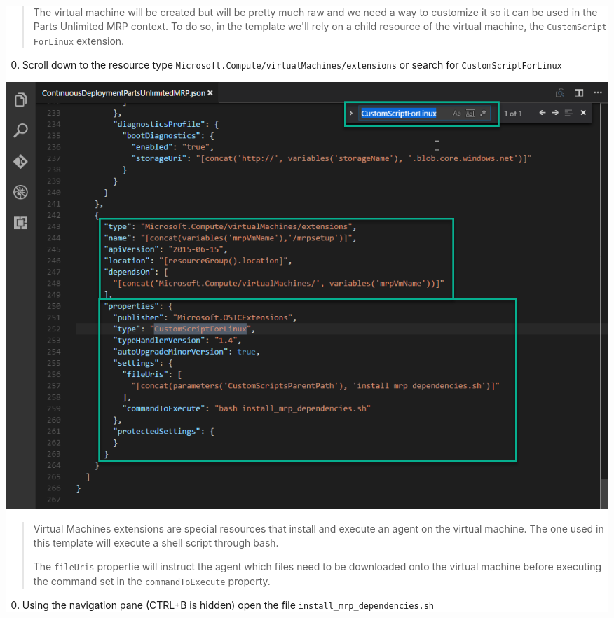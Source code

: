  > The virtual machine will be created but will be pretty much raw and we need a way to customize it 
 > so it can be used in the Parts Unlimited MRP context. To do so, in the template we'll rely on a child resource of the virtual machine,
 > the `CustomScriptForLinux` extension.

0. Scroll down to the resource type `Microsoft.Compute/virtualMachines/extensions` or search for `CustomScriptForLinux`

 ![](<media/arm_template_resources_customscript.png>)

 > Virtual Machines extensions are special resources that install and execute an agent on the virtual machine. 
 > The one used in this template will execute a shell script through bash.
 >
 > The `fileUris` propertie will instruct the agent which files need to be downloaded onto the virtual machine before executing the command
 > set in the `commandToExecute` property.

0. Using the navigation pane (CTRL+B is hidden) open the file `install_mrp_dependencies.sh`
